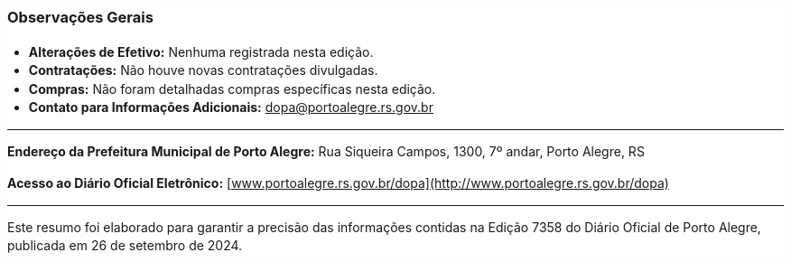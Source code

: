 
### **Observações Gerais**
- **Alterações de Efetivo:** Nenhuma registrada nesta edição.
- **Contratações:** Não houve novas contratações divulgadas.
- **Compras:** Não foram detalhadas compras específicas nesta edição.
- **Contato para Informações Adicionais:** [dopa@portoalegre.rs.gov.br](mailto:dopa@portoalegre.rs.gov.br)

---

**Endereço da Prefeitura Municipal de Porto Alegre:**
Rua Siqueira Campos, 1300, 7º andar, Porto Alegre, RS

**Acesso ao Diário Oficial Eletrônico:** [www.portoalegre.rs.gov.br/dopa](http://www.portoalegre.rs.gov.br/dopa)

---

Este resumo foi elaborado para garantir a precisão das informações contidas na Edição 7358 do Diário Oficial de Porto Alegre, publicada em 26 de setembro de 2024.